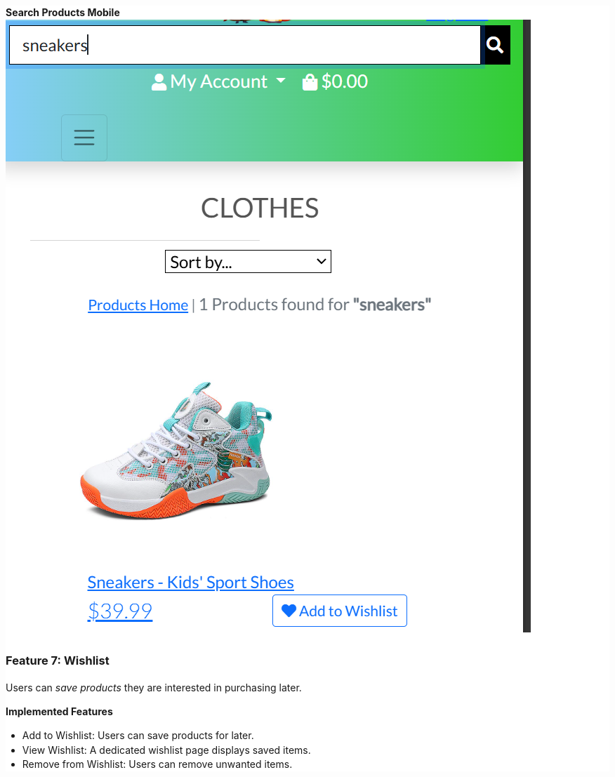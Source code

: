 **Search Products Mobile**![Search Products Mobile](media/existing_features/search_mobile.PNG)

### **Feature 7: Wishlist**
Users can *save products* they are interested in purchasing later.

 **Implemented Features**
- Add to Wishlist: Users can save products for later.
- View Wishlist: A dedicated wishlist page displays saved items.
- Remove from Wishlist: Users can remove unwanted items.
